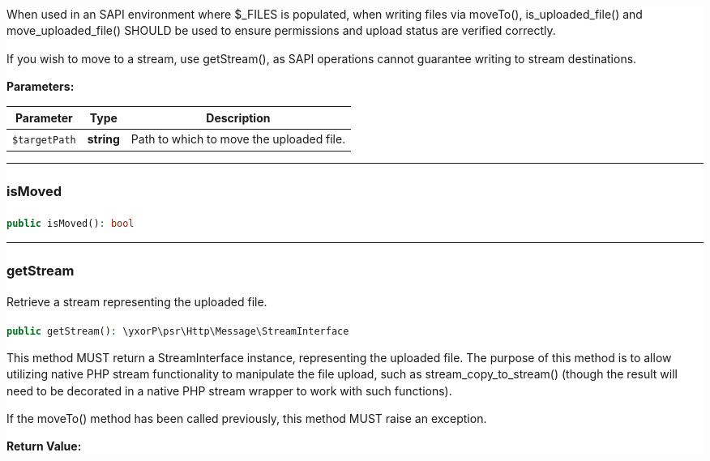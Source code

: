 When used in an SAPI environment where $_FILES is populated, when writing
files via moveTo(), is_uploaded_file() and move_uploaded_file() SHOULD be
used to ensure permissions and upload status are verified correctly.

If you wish to move to a stream, use getStream(), as SAPI operations
cannot guarantee writing to stream destinations.






**Parameters:**

| Parameter | Type | Description |
|-----------|------|-------------|
| `$targetPath` | **string** | Path to which to move the uploaded file. |




***

### isMoved



```php
public isMoved(): bool
```











***

### getStream

Retrieve a stream representing the uploaded file.

```php
public getStream(): \yxorP\psr\Http\Message\StreamInterface
```

This method MUST return a StreamInterface instance, representing the
uploaded file. The purpose of this method is to allow utilizing native PHP
stream functionality to manipulate the file upload, such as
stream_copy_to_stream() (though the result will need to be decorated in a
native PHP stream wrapper to work with such functions).

If the moveTo() method has been called previously, this method MUST raise
an exception.







**Return Value:**
